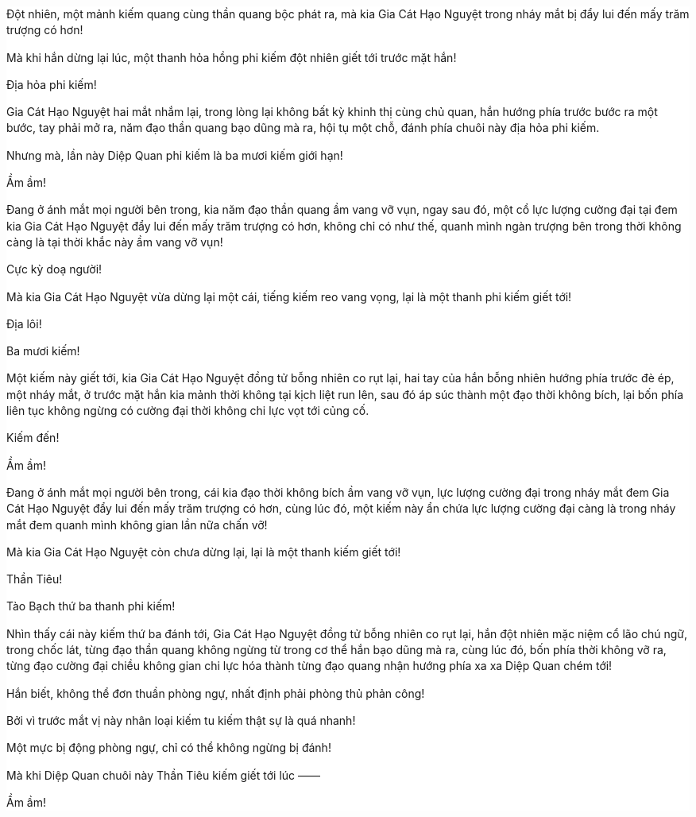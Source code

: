 Đột nhiên, một mảnh kiếm quang cùng thần quang bộc phát ra, mà kia Gia Cát Hạo Nguyệt trong nháy mắt bị đẩy lui đến mấy trăm trượng có hơn!

Mà khi hắn dừng lại lúc, một thanh hỏa hồng phi kiếm đột nhiên giết tới trước mặt hắn!

Địa hỏa phi kiếm!

Gia Cát Hạo Nguyệt hai mắt nhắm lại, trong lòng lại không bất kỳ khinh thị cùng chủ quan, hắn hướng phía trước bước ra một bước, tay phải mở ra, năm đạo thần quang bạo dũng mà ra, hội tụ một chỗ, đánh phía chuôi này địa hỏa phi kiếm.

Nhưng mà, lần này Diệp Quan phi kiếm là ba mươi kiếm giới hạn!

Ầm ầm!

Đang ở ánh mắt mọi người bên trong, kia năm đạo thần quang ầm vang vỡ vụn, ngay sau đó, một cổ lực lượng cường đại tại đem kia Gia Cát Hạo Nguyệt đẩy lui đến mấy trăm trượng có hơn, không chỉ có như thế, quanh mình ngàn trượng bên trong thời không càng là tại thời khắc này ầm vang vỡ vụn!

Cực kỳ doạ người!

Mà kia Gia Cát Hạo Nguyệt vừa dừng lại một cái, tiếng kiếm reo vang vọng, lại là một thanh phi kiếm giết tới!

Địa lôi!

Ba mươi kiếm!

Một kiếm này giết tới, kia Gia Cát Hạo Nguyệt đồng tử bỗng nhiên co rụt lại, hai tay của hắn bỗng nhiên hướng phía trước đè ép, một nháy mắt, ở trước mặt hắn kia mảnh thời không tại kịch liệt run lên, sau đó áp súc thành một đạo thời không bích, lại bốn phía liên tục không ngừng có cường đại thời không chi lực vọt tới củng cố.

Kiếm đến!

Ầm ầm!

Đang ở ánh mắt mọi người bên trong, cái kia đạo thời không bích ầm vang vỡ vụn, lực lượng cường đại trong nháy mắt đem Gia Cát Hạo Nguyệt đẩy lui đến mấy trăm trượng có hơn, cùng lúc đó, một kiếm này ẩn chứa lực lượng cường đại càng là trong nháy mắt đem quanh mình không gian lần nữa chấn vỡ!

Mà kia Gia Cát Hạo Nguyệt còn chưa dừng lại, lại là một thanh kiếm giết tới!

Thần Tiêu!

Tào Bạch thứ ba thanh phi kiếm!

Nhìn thấy cái này kiếm thứ ba đánh tới, Gia Cát Hạo Nguyệt đồng tử bỗng nhiên co rụt lại, hắn đột nhiên mặc niệm cổ lão chú ngữ, trong chốc lát, từng đạo thần quang không ngừng từ trong cơ thể hắn bạo dũng mà ra, cùng lúc đó, bốn phía thời không vỡ ra, từng đạo cường đại chiều không gian chi lực hóa thành từng đạo quang nhận hướng phía xa xa Diệp Quan chém tới!

Hắn biết, không thể đơn thuần phòng ngự, nhất định phải phòng thủ phản công!

Bởi vì trước mắt vị này nhân loại kiếm tu kiếm thật sự là quá nhanh!

Một mực bị động phòng ngự, chỉ có thể không ngừng bị đánh!

Mà khi Diệp Quan chuôi này Thần Tiêu kiếm giết tới lúc ——

Ầm ầm!
